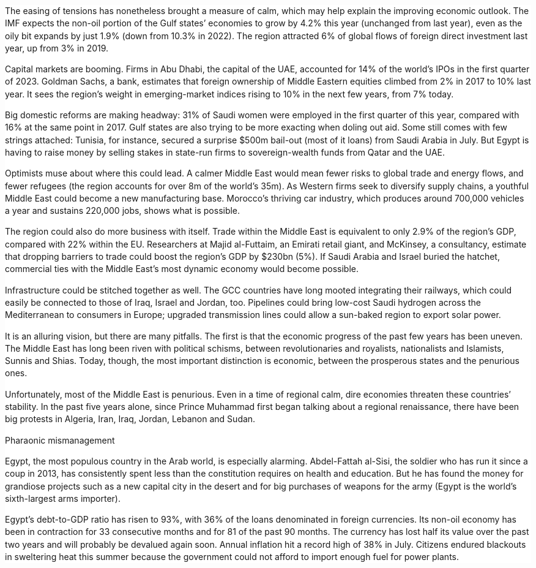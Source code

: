 The easing of tensions has nonetheless brought a measure of calm, which may help explain the improving economic outlook. The IMF expects the non-oil portion of the Gulf states’ economies to grow by 4.2% this year (unchanged from last year), even as the oily bit expands by just 1.9% (down from 10.3% in 2022). The region attracted 6% of global flows of foreign direct investment last year, up from 3% in 2019. 

Capital markets are booming. Firms in Abu Dhabi, the capital of the UAE, accounted for 14% of the world’s IPOs in the first quarter of 2023. Goldman Sachs, a bank, estimates that foreign ownership of Middle Eastern equities climbed from 2% in 2017 to 10% last year. It sees the region’s weight in emerging-market indices rising to 10% in the next few years, from 7% today.

Big domestic reforms are making headway: 31% of Saudi women were employed in the first quarter of this year, compared with 16% at the same point in 2017. Gulf states are also trying to be more exacting when doling out aid. Some still comes with few strings attached: Tunisia, for instance, secured a surprise $500m bail-out (most of it loans) from Saudi Arabia in July. But Egypt is having to raise money by selling stakes in state-run firms to sovereign-wealth funds from Qatar and the UAE.

Optimists muse about where this could lead. A calmer Middle East would mean fewer risks to global trade and energy flows, and fewer refugees (the region accounts for over 8m of the world’s 35m). As Western firms seek to diversify supply chains, a youthful Middle East could become a new manufacturing base. Morocco’s thriving car industry, which produces around 700,000 vehicles a year and sustains 220,000 jobs, shows what is possible.

The region could also do more business with itself. Trade within the Middle East is equivalent to only 2.9% of the region’s GDP, compared with 22% within the EU. Researchers at Majid al-Futtaim, an Emirati retail giant, and McKinsey, a consultancy, estimate that dropping barriers to trade could boost the region’s GDP by $230bn (5%). If Saudi Arabia and Israel buried the hatchet, commercial ties with the Middle East’s most dynamic economy would become possible.

Infrastructure could be stitched together as well. The GCC countries have long mooted integrating their railways, which could easily be connected to those of Iraq, Israel and Jordan, too. Pipelines could bring low-cost Saudi hydrogen across the Mediterranean to consumers in Europe; upgraded transmission lines could allow a sun-baked region to export solar power.

It is an alluring vision, but there are many pitfalls. The first is that the economic progress of the past few years has been uneven. The Middle East has long been riven with political schisms, between revolutionaries and royalists, nationalists and Islamists, Sunnis and Shias. Today, though, the most important distinction is economic, between the prosperous states and the penurious ones.

Unfortunately, most of the Middle East is penurious. Even in a time of regional calm, dire economies threaten these countries’ stability. In the past five years alone, since Prince Muhammad first began talking about a regional renaissance, there have been big protests in Algeria, Iran, Iraq, Jordan, Lebanon and Sudan.

Pharaonic mismanagement

Egypt, the most populous country in the Arab world, is especially alarming. Abdel-Fattah al-Sisi, the soldier who has run it since a coup in 2013, has consistently spent less than the constitution requires on health and education. But he has found the money for grandiose projects such as a new capital city in the desert and for big purchases of weapons for the army (Egypt is the world’s sixth-largest arms importer).

Egypt’s debt-to-GDP ratio has risen to 93%, with 36% of the loans denominated in foreign currencies. Its non-oil economy has been in contraction for 33 consecutive months and for 81 of the past 90 months. The currency has lost half its value over the past two years and will probably be devalued again soon. Annual inflation hit a record high of 38% in July. Citizens endured blackouts in sweltering heat this summer because the government could not afford to import enough fuel for power plants.
